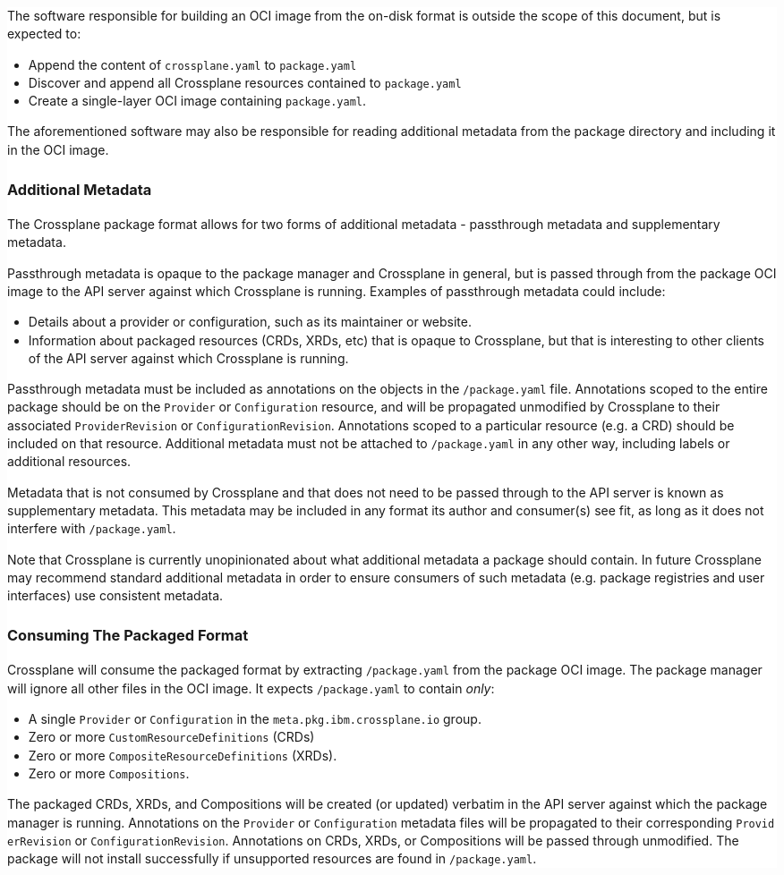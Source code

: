 The software responsible for building an OCI image from the on-disk format is
outside the scope of this document, but is expected to:

* Append the content of `crossplane.yaml` to `package.yaml`
* Discover and append all Crossplane resources contained to `package.yaml`
* Create a single-layer OCI image containing `package.yaml`.

The aforementioned software may also be responsible for reading additional
metadata from the package directory and including it in the OCI image.

### Additional Metadata

The Crossplane package format allows for two forms of additional metadata -
passthrough metadata and supplementary metadata.

Passthrough metadata is opaque to the package manager and Crossplane in general,
but is passed through from the package OCI image to the API server against which
Crossplane is running. Examples of passthrough metadata could include:

* Details about a provider or configuration, such as its maintainer or website.
* Information about packaged resources (CRDs, XRDs, etc) that is opaque to
  Crossplane, but that is interesting to other clients of the API server against
  which Crossplane is running.

Passthrough metadata must be included as annotations on the objects in the
`/package.yaml` file. Annotations scoped to the entire package should be on the
`Provider` or `Configuration` resource, and will be propagated unmodified by
Crossplane to their associated `ProviderRevision` or `ConfigurationRevision`.
Annotations scoped to a particular resource (e.g. a CRD) should be included on
that resource. Additional metadata must not be attached to `/package.yaml` in
any other way, including labels or additional resources.

Metadata that is not consumed by Crossplane and that does not need to be passed
through to the API server is known as supplementary metadata. This metadata may
be included in any format its author and consumer(s) see fit, as long as it does
not interfere with `/package.yaml`.

Note that Crossplane is currently unopinionated about what additional metadata a
package should contain. In future Crossplane may recommend standard additional
metadata in order to ensure consumers of such metadata (e.g. package registries
and user interfaces) use consistent metadata.

### Consuming The Packaged Format

Crossplane will consume the packaged format by extracting `/package.yaml` from
the package OCI image. The package manager will ignore all other files in the
OCI image. It expects `/package.yaml` to contain *only*:

* A single `Provider` or `Configuration` in the `meta.pkg.ibm.crossplane.io` group.
* Zero or more `CustomResourceDefinitions` (CRDs)
* Zero or more `CompositeResourceDefinitions` (XRDs).
* Zero or more `Compositions`.

The packaged CRDs, XRDs, and Compositions will be created (or updated) verbatim
in the API server against which the package manager is running. Annotations on
the `Provider` or `Configuration` metadata files will be propagated to their
corresponding `ProviderRevision` or `ConfigurationRevision`. Annotations on
CRDs, XRDs, or Compositions will be passed through unmodified. The package will
not install successfully if unsupported resources are found in `/package.yaml`.

